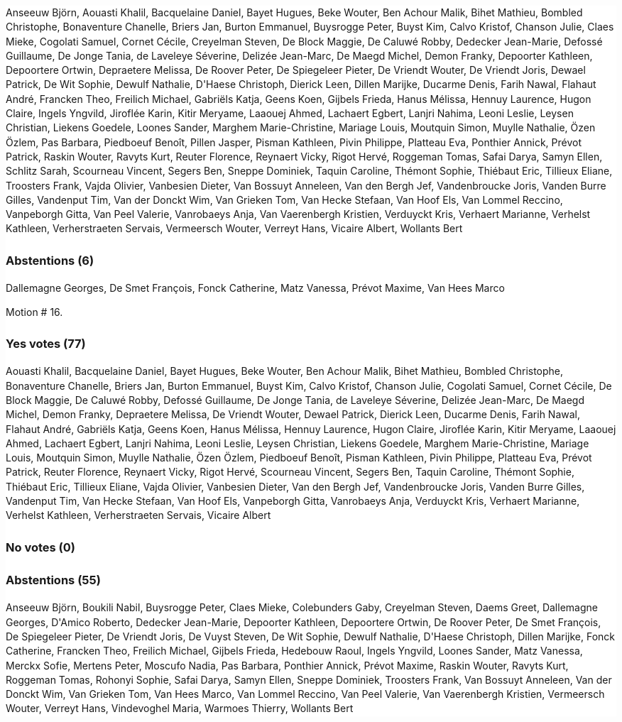 Anseeuw Björn, Aouasti Khalil, Bacquelaine Daniel, Bayet Hugues, Beke Wouter, Ben Achour Malik, Bihet Mathieu, Bombled Christophe, Bonaventure Chanelle, Briers Jan, Burton Emmanuel, Buysrogge Peter, Buyst Kim, Calvo Kristof, Chanson Julie, Claes Mieke, Cogolati Samuel, Cornet Cécile, Creyelman Steven, De Block Maggie, De Caluwé Robby, Dedecker Jean-Marie, Defossé Guillaume, De Jonge Tania, de Laveleye Séverine, Delizée Jean-Marc, De Maegd Michel, Demon Franky, Depoorter Kathleen, Depoortere Ortwin, Depraetere Melissa, De Roover Peter, De Spiegeleer Pieter, De Vriendt Wouter, De Vriendt Joris, Dewael Patrick, De Wit Sophie, Dewulf Nathalie, D'Haese Christoph, Dierick Leen, Dillen Marijke, Ducarme Denis, Farih Nawal, Flahaut André, Francken Theo, Freilich Michael, Gabriëls Katja, Geens Koen, Gijbels Frieda, Hanus Mélissa, Hennuy Laurence, Hugon Claire, Ingels Yngvild, Jiroflée Karin, Kitir Meryame, Laaouej Ahmed, Lachaert Egbert, Lanjri Nahima, Leoni Leslie, Leysen Christian, Liekens Goedele, Loones Sander, Marghem Marie-Christine, Mariage Louis, Moutquin Simon, Muylle Nathalie, Özen Özlem, Pas Barbara, Piedboeuf Benoît, Pillen Jasper, Pisman Kathleen, Pivin Philippe, Platteau Eva, Ponthier Annick, Prévot Patrick, Raskin Wouter, Ravyts Kurt, Reuter Florence, Reynaert Vicky, Rigot Hervé, Roggeman Tomas, Safai Darya, Samyn Ellen, Schlitz Sarah, Scourneau Vincent, Segers Ben, Sneppe Dominiek, Taquin Caroline, Thémont Sophie, Thiébaut Eric, Tillieux Eliane, Troosters Frank, Vajda Olivier, Vanbesien Dieter, Van Bossuyt Anneleen, Van den Bergh Jef, Vandenbroucke Joris, Vanden Burre Gilles, Vandenput Tim, Van der Donckt Wim, Van Grieken Tom, Van Hecke Stefaan, Van Hoof Els, Van Lommel Reccino, Vanpeborgh Gitta, Van Peel Valerie, Vanrobaeys Anja, Van Vaerenbergh Kristien, Verduyckt Kris, Verhaert Marianne, Verhelst Kathleen, Verherstraeten Servais, Vermeersch Wouter, Verreyt Hans, Vicaire Albert, Wollants Bert

### Abstentions (6)

Dallemagne Georges, De Smet François, Fonck Catherine, Matz Vanessa, Prévot Maxime, Van Hees Marco


Motion # 16.

### Yes votes (77)

Aouasti Khalil, Bacquelaine Daniel, Bayet Hugues, Beke Wouter, Ben Achour Malik, Bihet Mathieu, Bombled Christophe, Bonaventure Chanelle, Briers Jan, Burton Emmanuel, Buyst Kim, Calvo Kristof, Chanson Julie, Cogolati Samuel, Cornet Cécile, De Block Maggie, De Caluwé Robby, Defossé Guillaume, De Jonge Tania, de Laveleye Séverine, Delizée Jean-Marc, De Maegd Michel, Demon Franky, Depraetere Melissa, De Vriendt Wouter, Dewael Patrick, Dierick Leen, Ducarme Denis, Farih Nawal, Flahaut André, Gabriëls Katja, Geens Koen, Hanus Mélissa, Hennuy Laurence, Hugon Claire, Jiroflée Karin, Kitir Meryame, Laaouej Ahmed, Lachaert Egbert, Lanjri Nahima, Leoni Leslie, Leysen Christian, Liekens Goedele, Marghem Marie-Christine, Mariage Louis, Moutquin Simon, Muylle Nathalie, Özen Özlem, Piedboeuf Benoît, Pisman Kathleen, Pivin Philippe, Platteau Eva, Prévot Patrick, Reuter Florence, Reynaert Vicky, Rigot Hervé, Scourneau Vincent, Segers Ben, Taquin Caroline, Thémont Sophie, Thiébaut Eric, Tillieux Eliane, Vajda Olivier, Vanbesien Dieter, Van den Bergh Jef, Vandenbroucke Joris, Vanden Burre Gilles, Vandenput Tim, Van Hecke Stefaan, Van Hoof Els, Vanpeborgh Gitta, Vanrobaeys Anja, Verduyckt Kris, Verhaert Marianne, Verhelst Kathleen, Verherstraeten Servais, Vicaire Albert

### No votes (0)



### Abstentions (55)

Anseeuw Björn, Boukili Nabil, Buysrogge Peter, Claes Mieke, Colebunders Gaby, Creyelman Steven, Daems Greet, Dallemagne Georges, D'Amico Roberto, Dedecker Jean-Marie, Depoorter Kathleen, Depoortere Ortwin, De Roover Peter, De Smet François, De Spiegeleer Pieter, De Vriendt Joris, De Vuyst Steven, De Wit Sophie, Dewulf Nathalie, D'Haese Christoph, Dillen Marijke, Fonck Catherine, Francken Theo, Freilich Michael, Gijbels Frieda, Hedebouw Raoul, Ingels Yngvild, Loones Sander, Matz Vanessa, Merckx Sofie, Mertens Peter, Moscufo Nadia, Pas Barbara, Ponthier Annick, Prévot Maxime, Raskin Wouter, Ravyts Kurt, Roggeman Tomas, Rohonyi Sophie, Safai Darya, Samyn Ellen, Sneppe Dominiek, Troosters Frank, Van Bossuyt Anneleen, Van der Donckt Wim, Van Grieken Tom, Van Hees Marco, Van Lommel Reccino, Van Peel Valerie, Van Vaerenbergh Kristien, Vermeersch Wouter, Verreyt Hans, Vindevoghel Maria, Warmoes Thierry, Wollants Bert
